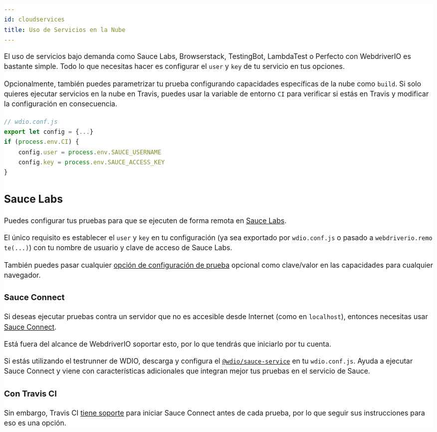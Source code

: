 ```yaml
---
id: cloudservices
title: Uso de Servicios en la Nube
---
```


El uso de servicios bajo demanda como Sauce Labs, Browserstack, TestingBot, LambdaTest o Perfecto con WebdriverIO es bastante simple. Todo lo que necesitas hacer es configurar el `user` y `key` de tu servicio en tus opciones.

Opcionalmente, también puedes parametrizar tu prueba configurando capacidades específicas de la nube como `build`. Si solo quieres ejecutar servicios en la nube en Travis, puedes usar la variable de entorno `CI` para verificar si estás en Travis y modificar la configuración en consecuencia.

```js
// wdio.conf.js
export let config = {...}
if (process.env.CI) {
    config.user = process.env.SAUCE_USERNAME
    config.key = process.env.SAUCE_ACCESS_KEY
}
```

## Sauce Labs

Puedes configurar tus pruebas para que se ejecuten de forma remota en [Sauce Labs](https://saucelabs.com).

El único requisito es establecer el `user` y `key` en tu configuración (ya sea exportado por `wdio.conf.js` o pasado a `webdriverio.remote(...)`) con tu nombre de usuario y clave de acceso de Sauce Labs.

También puedes pasar cualquier [opción de configuración de prueba](https://docs.saucelabs.com/dev/test-configuration-options/) opcional como clave/valor en las capacidades para cualquier navegador.

### Sauce Connect

Si deseas ejecutar pruebas contra un servidor que no es accesible desde Internet (como en `localhost`), entonces necesitas usar [Sauce Connect](https://docs.saucelabs.com/secure-connections/#sauce-connect-proxy).

Está fuera del alcance de WebdriverIO soportar esto, por lo que tendrás que iniciarlo por tu cuenta.

Si estás utilizando el testrunner de WDIO, descarga y configura el [`@wdio/sauce-service`](https://github.com/webdriverio/webdriverio/tree/main/packages/wdio-sauce-service) en tu `wdio.conf.js`. Ayuda a ejecutar Sauce Connect y viene con características adicionales que integran mejor tus pruebas en el servicio de Sauce.

### Con Travis CI

Sin embargo, Travis CI [tiene soporte](http://docs.travis-ci.com/user/sauce-connect/#Setting-up-Sauce-Connect) para iniciar Sauce Connect antes de cada prueba, por lo que seguir sus instrucciones para eso es una opción.
